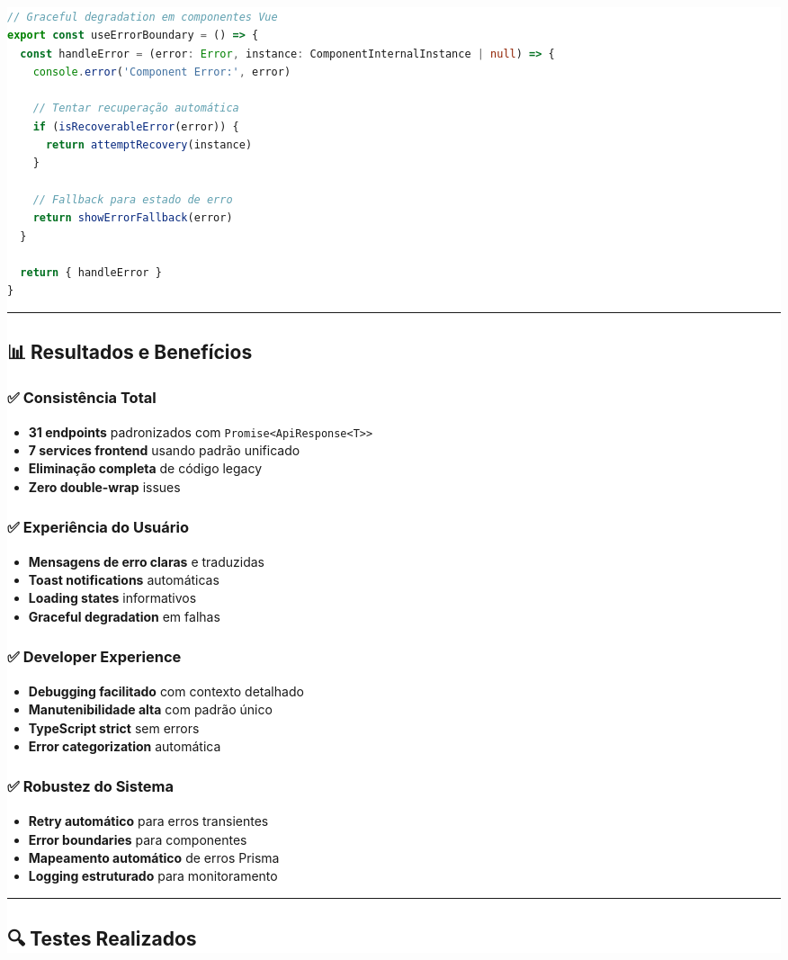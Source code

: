 ```typescript
// Graceful degradation em componentes Vue
export const useErrorBoundary = () => {
  const handleError = (error: Error, instance: ComponentInternalInstance | null) => {
    console.error('Component Error:', error)
    
    // Tentar recuperação automática
    if (isRecoverableError(error)) {
      return attemptRecovery(instance)
    }
    
    // Fallback para estado de erro
    return showErrorFallback(error)
  }
  
  return { handleError }
}
```

---

## 📊 Resultados e Benefícios

### ✅ Consistência Total
- **31 endpoints** padronizados com `Promise<ApiResponse<T>>`
- **7 services frontend** usando padrão unificado
- **Eliminação completa** de código legacy
- **Zero double-wrap** issues

### ✅ Experiência do Usuário
- **Mensagens de erro claras** e traduzidas
- **Toast notifications** automáticas
- **Loading states** informativos
- **Graceful degradation** em falhas

### ✅ Developer Experience
- **Debugging facilitado** com contexto detalhado
- **Manutenibilidade alta** com padrão único
- **TypeScript strict** sem errors
- **Error categorization** automática

### ✅ Robustez do Sistema
- **Retry automático** para erros transientes
- **Error boundaries** para componentes
- **Mapeamento automático** de erros Prisma
- **Logging estruturado** para monitoramento

---

## 🔍 Testes Realizados
